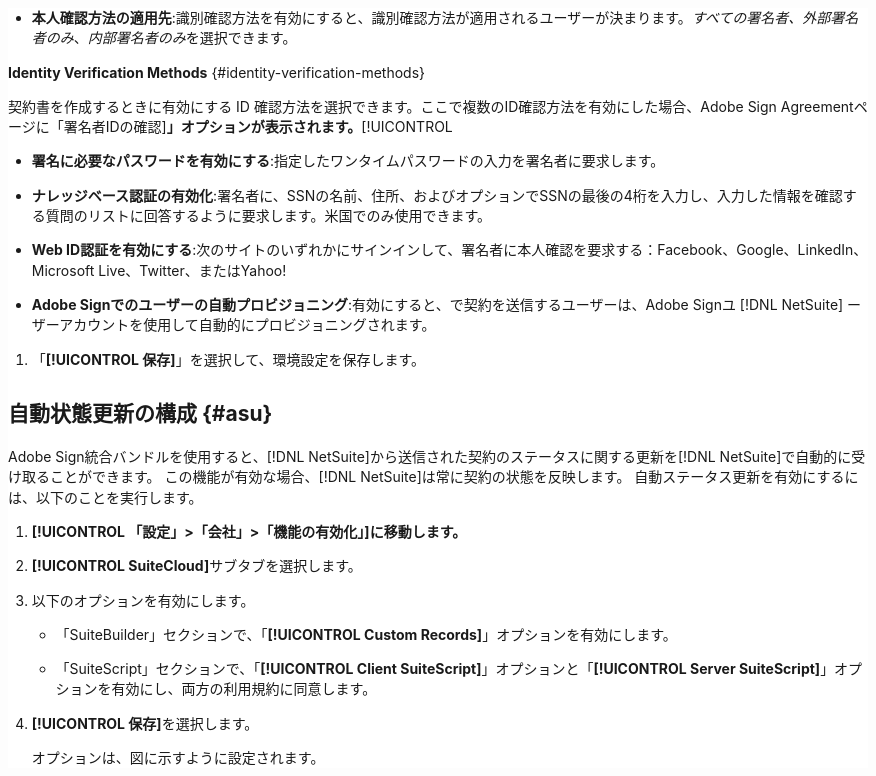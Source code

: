    * **本人確認方法の適用先**:識別確認方法を有効にすると、識別確認方法が適用されるユーザーが決まります。*すべての署名者、外部署名者のみ*、*内部署名者のみ*&#x200B;を選択できます。

   **Identity Verification Methods** {#identity-verification-methods}

   契約書を作成するときに有効にする ID 確認方法を選択できます。ここで複数のID確認方法を有効にした場合、Adobe Sign Agreementページに「署名者IDの確認&#x200B;]**」オプションが表示されます。**[!UICONTROL 

   * **署名に必要なパスワードを有効にする**:指定したワンタイムパスワードの入力を署名者に要求します。

   * **ナレッジベース認証の有効化**:署名者に、SSNの名前、住所、およびオプションでSSNの最後の4桁を入力し、入力した情報を確認する質問のリストに回答するように要求します。米国でのみ使用できます。

   * **Web ID認証を有効にする**:次のサイトのいずれかにサインインして、署名者に本人確認を要求する：Facebook、Google、LinkedIn、Microsoft Live、Twitter、またはYahoo!

   * **Adobe Signでのユーザーの自動プロビジョニング**:有効にすると、で契約を送信するユーザーは、Adobe Signユ [!DNL NetSuite] ーザーアカウントを使用して自動的にプロビジョニングされます。


1. 「**[!UICONTROL 保存]**」を選択して、環境設定を保存します。

## 自動状態更新の構成 {#asu}

Adobe Sign統合バンドルを使用すると、[!DNL NetSuite]から送信された契約のステータスに関する更新を[!DNL NetSuite]で自動的に受け取ることができます。 この機能が有効な場合、[!DNL NetSuite]は常に契約の状態を反映します。 自動ステータス更新を有効にするには、以下のことを実行します。

1. **[!UICONTROL 「設定」>「会社」>「機能の有効化」]に移動します。**
1. **[!UICONTROL SuiteCloud]**&#x200B;サブタブを選択します。
1. 以下のオプションを有効にします。

   * 「SuiteBuilder」セクションで、「**[!UICONTROL Custom Records]**」オプションを有効にします。

   * 「SuiteScript」セクションで、「**[!UICONTROL Client SuiteScript]**」オプションと「**[!UICONTROL Server SuiteScript]**」オプションを有効にし、両方の利用規約に同意します。

1. **[!UICONTROL 保存]**&#x200B;を選択します。

   オプションは、図に示すように設定されます。
